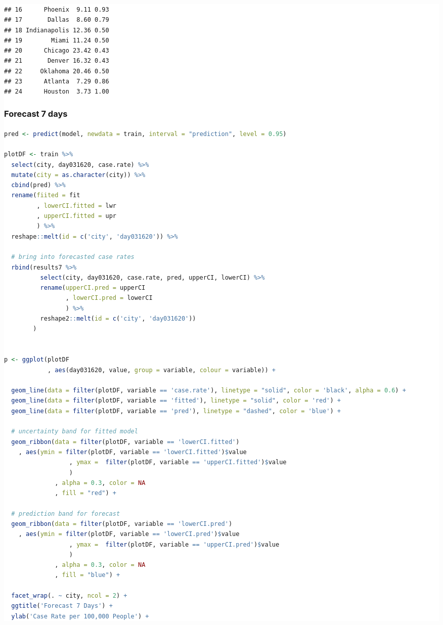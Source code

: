 ```
## 16      Phoenix  9.11 0.93
## 17       Dallas  8.60 0.79
## 18 Indianapolis 12.36 0.50
## 19        Miami 11.24 0.50
## 20      Chicago 23.42 0.43
## 21       Denver 16.32 0.43
## 22     Oklahoma 20.46 0.50
## 23      Atlanta  7.29 0.86
## 24      Houston  3.73 1.00
```
### Forecast 7 days


```r
pred <- predict(model, newdata = train, interval = "prediction", level = 0.95) 

plotDF <- train %>% 
  select(city, day031620, case.rate) %>%
  mutate(city = as.character(city)) %>%
  cbind(pred) %>%
  rename(fiited = fit
         , lowerCI.fitted = lwr
         , upperCI.fitted = upr
         ) %>%
  reshape::melt(id = c('city', 'day031620')) %>%
  
  # bring into forecasted case rates
  rbind(results7 %>% 
          select(city, day031620, case.rate, pred, upperCI, lowerCI) %>% 
          rename(upperCI.pred = upperCI
                 , lowerCI.pred = lowerCI
                 ) %>%
          reshape2::melt(id = c('city', 'day031620'))
        ) 
    

p <- ggplot(plotDF 
            , aes(day031620, value, group = variable, colour = variable)) +
  
  geom_line(data = filter(plotDF, variable == 'case.rate'), linetype = "solid", color = 'black', alpha = 0.6) + 
  geom_line(data = filter(plotDF, variable == 'fitted'), linetype = "solid", color = 'red') +
  geom_line(data = filter(plotDF, variable == 'pred'), linetype = "dashed", color = 'blue') +
  
  # uncertainty band for fitted model
  geom_ribbon(data = filter(plotDF, variable == 'lowerCI.fitted')
    , aes(ymin = filter(plotDF, variable == 'lowerCI.fitted')$value
                  , ymax =  filter(plotDF, variable == 'upperCI.fitted')$value
                  )
              , alpha = 0.3, color = NA
              , fill = "red") +
  
  # prediction band for forecast
  geom_ribbon(data = filter(plotDF, variable == 'lowerCI.pred')
    , aes(ymin = filter(plotDF, variable == 'lowerCI.pred')$value
                  , ymax =  filter(plotDF, variable == 'upperCI.pred')$value
                  )
              , alpha = 0.3, color = NA
              , fill = "blue") +
  
  facet_wrap(. ~ city, ncol = 2) +
  ggtitle('Forecast 7 Days') +
  ylab('Case Rate per 100,000 People') +
```